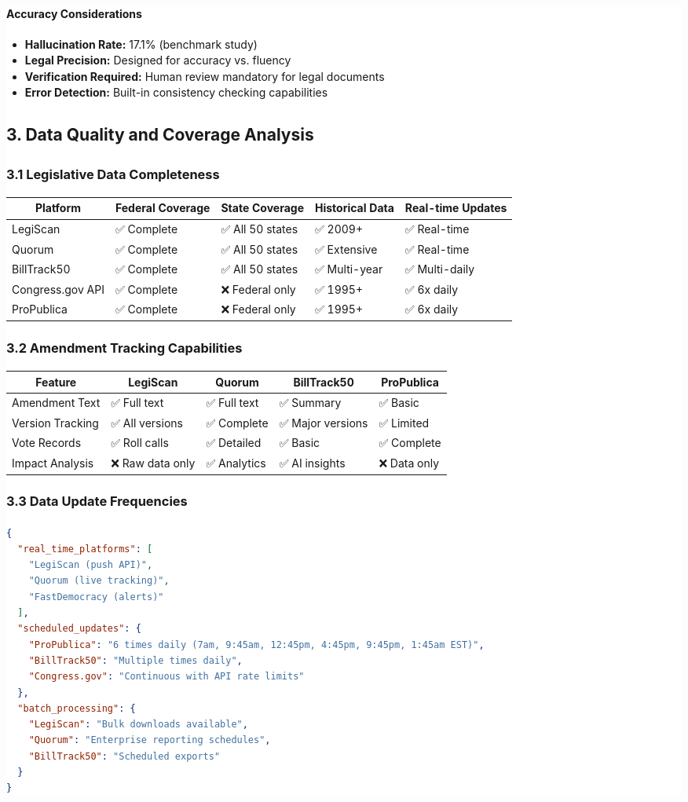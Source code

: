 #### Accuracy Considerations
- **Hallucination Rate:** 17.1% (benchmark study)
- **Legal Precision:** Designed for accuracy vs. fluency
- **Verification Required:** Human review mandatory for legal documents
- **Error Detection:** Built-in consistency checking capabilities

## 3. Data Quality and Coverage Analysis

### 3.1 Legislative Data Completeness

| Platform | Federal Coverage | State Coverage | Historical Data | Real-time Updates |
|----------|------------------|----------------|-----------------|-------------------|
| LegiScan | ✅ Complete | ✅ All 50 states | ✅ 2009+ | ✅ Real-time |
| Quorum | ✅ Complete | ✅ All 50 states | ✅ Extensive | ✅ Real-time |
| BillTrack50 | ✅ Complete | ✅ All 50 states | ✅ Multi-year | ✅ Multi-daily |
| Congress.gov API | ✅ Complete | ❌ Federal only | ✅ 1995+ | ✅ 6x daily |
| ProPublica | ✅ Complete | ❌ Federal only | ✅ 1995+ | ✅ 6x daily |

### 3.2 Amendment Tracking Capabilities

| Feature | LegiScan | Quorum | BillTrack50 | ProPublica |
|---------|----------|--------|-------------|------------|
| Amendment Text | ✅ Full text | ✅ Full text | ✅ Summary | ✅ Basic |
| Version Tracking | ✅ All versions | ✅ Complete | ✅ Major versions | ✅ Limited |
| Vote Records | ✅ Roll calls | ✅ Detailed | ✅ Basic | ✅ Complete |
| Impact Analysis | ❌ Raw data only | ✅ Analytics | ✅ AI insights | ❌ Data only |

### 3.3 Data Update Frequencies

```json
{
  "real_time_platforms": [
    "LegiScan (push API)",
    "Quorum (live tracking)",
    "FastDemocracy (alerts)"
  ],
  "scheduled_updates": {
    "ProPublica": "6 times daily (7am, 9:45am, 12:45pm, 4:45pm, 9:45pm, 1:45am EST)",
    "BillTrack50": "Multiple times daily",
    "Congress.gov": "Continuous with API rate limits"
  },
  "batch_processing": {
    "LegiScan": "Bulk downloads available",
    "Quorum": "Enterprise reporting schedules",
    "BillTrack50": "Scheduled exports"
  }
}
```
